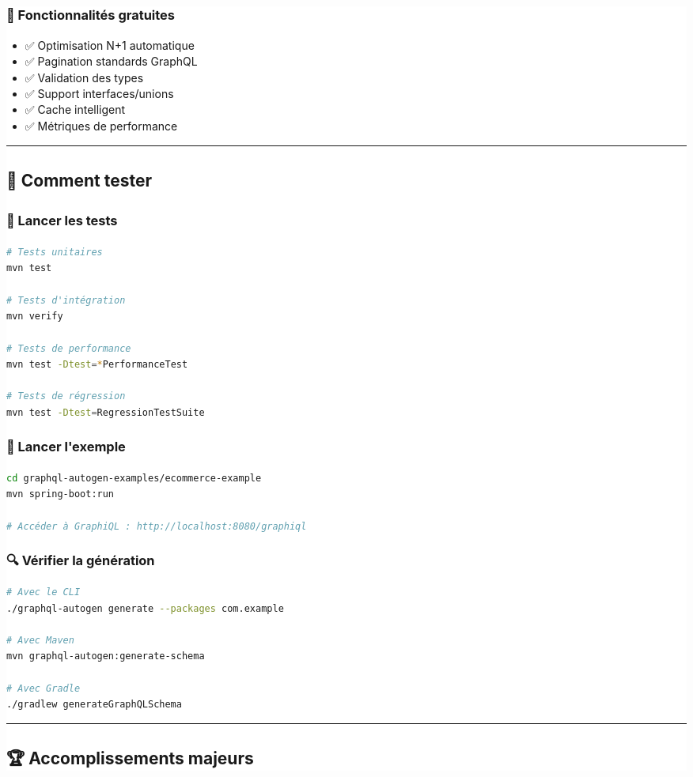 ### 🚀 Fonctionnalités gratuites
- ✅ Optimisation N+1 automatique
- ✅ Pagination standards GraphQL
- ✅ Validation des types
- ✅ Support interfaces/unions
- ✅ Cache intelligent
- ✅ Métriques de performance

---

## 🧪 Comment tester

### 🚀 Lancer les tests
```bash
# Tests unitaires
mvn test

# Tests d'intégration
mvn verify

# Tests de performance
mvn test -Dtest=*PerformanceTest

# Tests de régression
mvn test -Dtest=RegressionTestSuite
```

### 📱 Lancer l'exemple
```bash
cd graphql-autogen-examples/ecommerce-example
mvn spring-boot:run

# Accéder à GraphiQL : http://localhost:8080/graphiql
```

### 🔍 Vérifier la génération
```bash
# Avec le CLI
./graphql-autogen generate --packages com.example

# Avec Maven
mvn graphql-autogen:generate-schema

# Avec Gradle
./gradlew generateGraphQLSchema
```

---

## 🏆 Accomplissements majeurs
